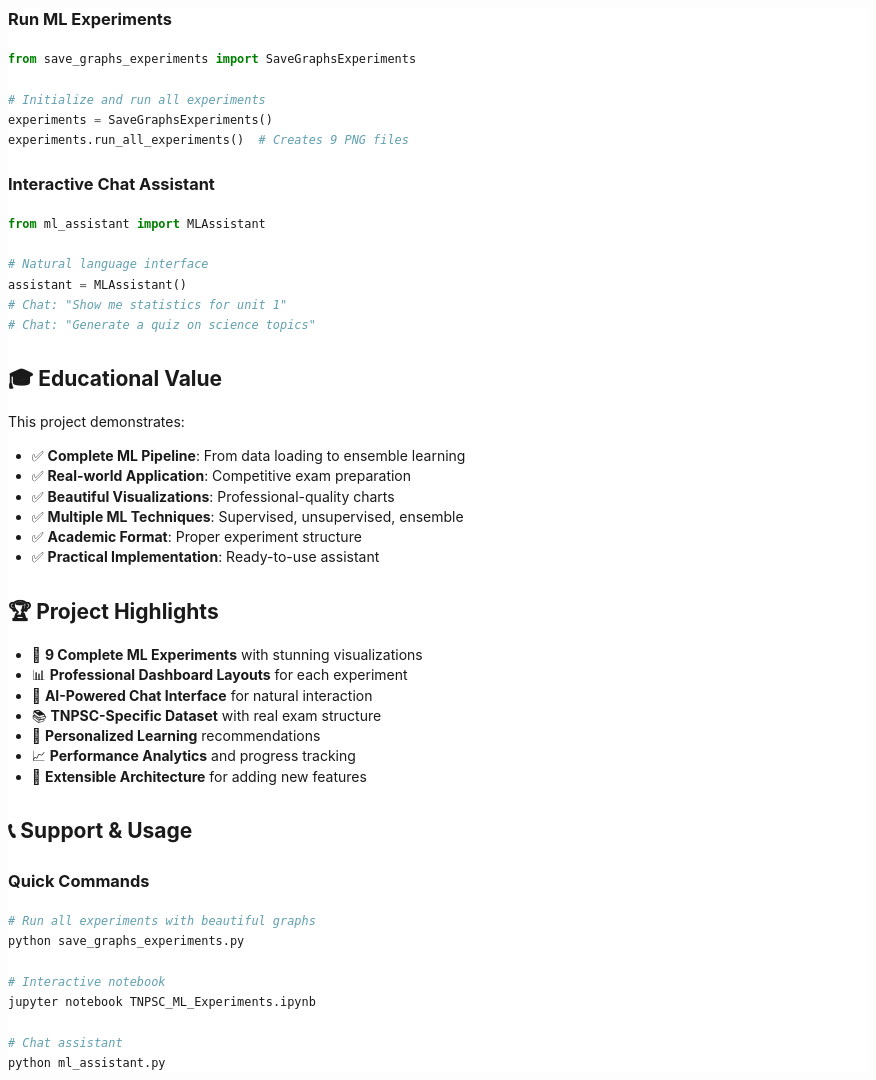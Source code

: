 ### **Run ML Experiments**
```python
from save_graphs_experiments import SaveGraphsExperiments

# Initialize and run all experiments
experiments = SaveGraphsExperiments()
experiments.run_all_experiments()  # Creates 9 PNG files
```

### **Interactive Chat Assistant**
```python
from ml_assistant import MLAssistant

# Natural language interface
assistant = MLAssistant()
# Chat: "Show me statistics for unit 1"
# Chat: "Generate a quiz on science topics"
```

## 🎓 Educational Value

This project demonstrates:
- ✅ **Complete ML Pipeline**: From data loading to ensemble learning
- ✅ **Real-world Application**: Competitive exam preparation
- ✅ **Beautiful Visualizations**: Professional-quality charts
- ✅ **Multiple ML Techniques**: Supervised, unsupervised, ensemble
- ✅ **Academic Format**: Proper experiment structure
- ✅ **Practical Implementation**: Ready-to-use assistant

## 🏆 Project Highlights

- 🎨 **9 Complete ML Experiments** with stunning visualizations
- 📊 **Professional Dashboard Layouts** for each experiment
- 🤖 **AI-Powered Chat Interface** for natural interaction
- 📚 **TNPSC-Specific Dataset** with real exam structure
- 🎯 **Personalized Learning** recommendations
- 📈 **Performance Analytics** and progress tracking
- 🔧 **Extensible Architecture** for adding new features

## 📞 Support & Usage

### **Quick Commands**
```bash
# Run all experiments with beautiful graphs
python save_graphs_experiments.py

# Interactive notebook
jupyter notebook TNPSC_ML_Experiments.ipynb

# Chat assistant
python ml_assistant.py
```

